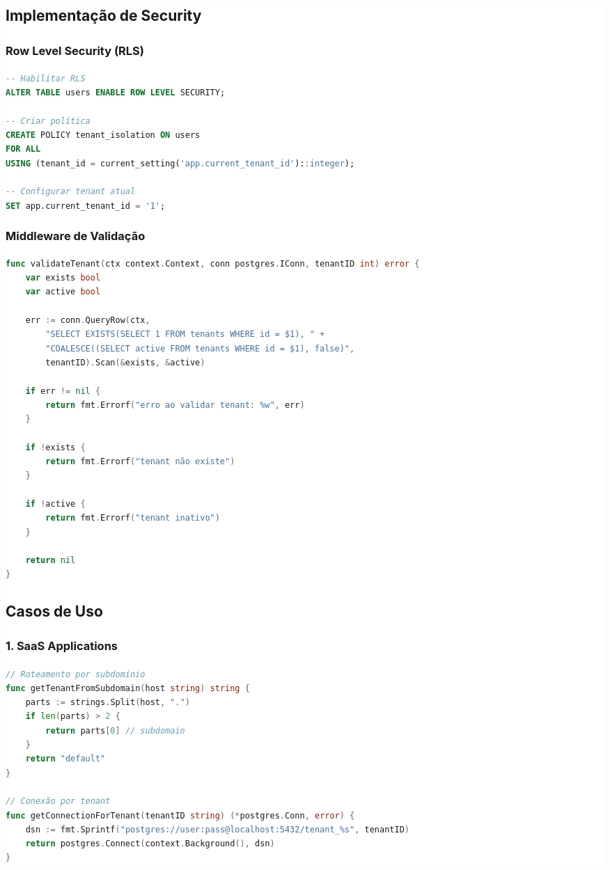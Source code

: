 ## Implementação de Security

### Row Level Security (RLS)
```sql
-- Habilitar RLS
ALTER TABLE users ENABLE ROW LEVEL SECURITY;

-- Criar política
CREATE POLICY tenant_isolation ON users
FOR ALL
USING (tenant_id = current_setting('app.current_tenant_id')::integer);

-- Configurar tenant atual
SET app.current_tenant_id = '1';
```

### Middleware de Validação
```go
func validateTenant(ctx context.Context, conn postgres.IConn, tenantID int) error {
    var exists bool
    var active bool
    
    err := conn.QueryRow(ctx, 
        "SELECT EXISTS(SELECT 1 FROM tenants WHERE id = $1), " +
        "COALESCE((SELECT active FROM tenants WHERE id = $1), false)",
        tenantID).Scan(&exists, &active)
    
    if err != nil {
        return fmt.Errorf("erro ao validar tenant: %w", err)
    }
    
    if !exists {
        return fmt.Errorf("tenant não existe")
    }
    
    if !active {
        return fmt.Errorf("tenant inativo")
    }
    
    return nil
}
```

## Casos de Uso

### 1. SaaS Applications
```go
// Roteamento por subdomínio
func getTenantFromSubdomain(host string) string {
    parts := strings.Split(host, ".")
    if len(parts) > 2 {
        return parts[0] // subdomain
    }
    return "default"
}

// Conexão por tenant
func getConnectionForTenant(tenantID string) (*postgres.Conn, error) {
    dsn := fmt.Sprintf("postgres://user:pass@localhost:5432/tenant_%s", tenantID)
    return postgres.Connect(context.Background(), dsn)
}
```
